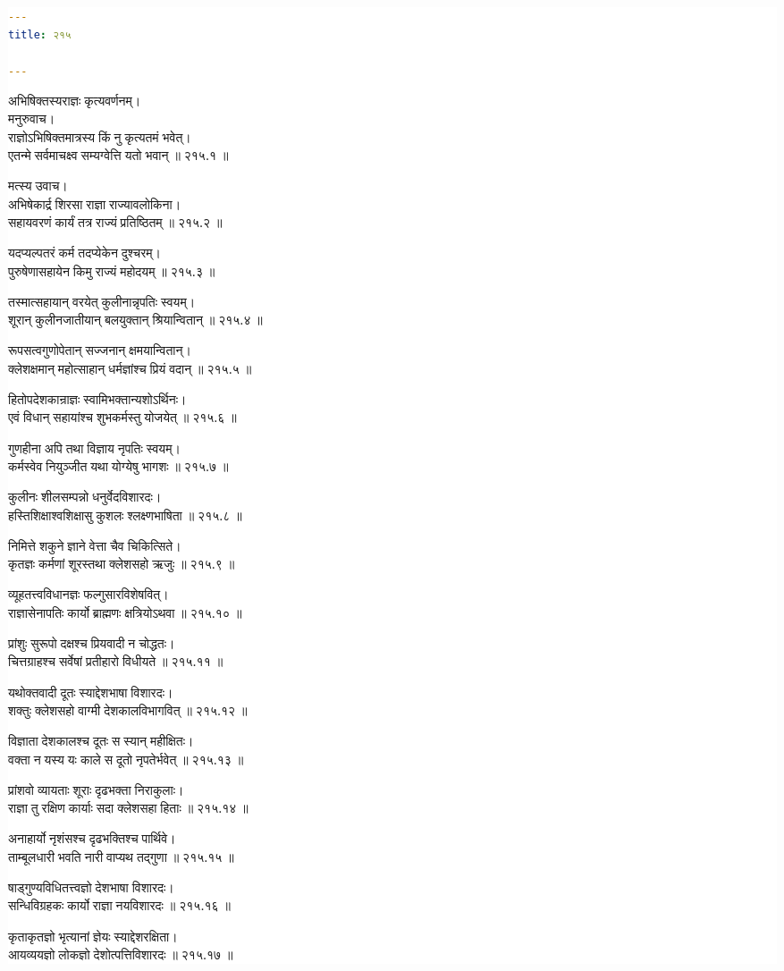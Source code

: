 ```yaml
---
title: २१५

---
```

अभिषिक्तस्यराज्ञः कृत्यवर्णनम्।  
मनुरुवाच।  
राज्ञोऽभिषिक्तमात्रस्य किं नु कृत्यतमं भवेत्।  
एतन्मे सर्वमाचक्ष्व सम्यग्वेत्ति यतो भवान् ॥ २१५.१ ॥  
  
मत्स्य उवाच।  
अभिषेकार्द्र शिरसा राज्ञा राज्यावलोकिना।  
सहायवरणं कार्यं तत्र राज्यं प्रतिष्ठितम् ॥ २१५.२ ॥  
  
यदप्यल्पतरं कर्म तदप्येकेन दुश्चरम्।  
पुरुषेणासहायेन किमु राज्यं महोदयम् ॥ २१५.३ ॥  
  
तस्मात्सहायान् वरयेत् कुलीनान्नृपतिः स्वयम्।  
शूरान् कुलीनजातीयान् बलयुक्तान् श्रियान्वितान् ॥ २१५.४ ॥  
  
रूपसत्वगुणोपेतान् सज्जनान् क्षमयान्वितान्।  
क्लेशक्षमान् महोत्साहान् धर्मज्ञांश्च प्रियं वदान् ॥ २१५.५ ॥  
  
हितोपदेशकान्राज्ञः स्वामिभक्तान्यशोऽर्थिनः।  
एवं विधान् सहायांश्च शुभकर्मस्तु योजयेत् ॥ २१५.६ ॥  
  
गुणहीना अपि तथा विज्ञाय नृपतिः स्वयम्।  
कर्मस्वेव नियुञ्जीत यथा योग्येषु भागशः ॥ २१५.७ ॥  
  
कुलीनः शीलसम्पन्नो धनुर्वेदविशारदः।  
हस्तिशिक्षाश्वशिक्षासु कुशलः श्लक्ष्णभाषिता ॥ २१५.८ ॥  
  
निमित्ते शकुने ज्ञाने वेत्ता चैव चिकित्सिते।  
कृतज्ञः कर्मणां शूरस्तथा क्लेशसहो ऋजुः ॥ २१५.९ ॥  
  
व्यूहतत्त्वविधानज्ञः फल्गुसारविशेषवित्।  
राज्ञासेनापतिः कार्यो ब्राह्मणः क्षत्रियोऽथवा ॥ २१५.१० ॥  
  
प्रांशुः सुरूपो दक्षश्च प्रियवादी न चोद्धतः।  
चित्तग्राहश्च सर्वेषां प्रतीहारो विधीयते ॥ २१५.११ ॥  
  
यथोक्तवादी दूतः स्याद्देशभाषा विशारदः।  
शक्तुः क्लेशसहो वाग्मी देशकालविभागवित् ॥ २१५.१२ ॥  
  
विज्ञाता देशकालश्च दूतः स स्यान् महीक्षितः।  
वक्ता न यस्य यः काले स दूतो नृपतेर्भवेत् ॥ २१५.१३ ॥  
  
प्रांशवो व्यायताः शूराः दृढभक्ता निराकुलाः।  
राज्ञा तु रक्षिण कार्याः सदा क्लेशसहा हिताः ॥ २१५.१४ ॥  
  
अनाहार्यो नृशंसश्च दृढभक्तिश्च पार्थिवे।  
ताम्बूलधारी भवति नारी वाप्यथ तद्गुणा ॥ २१५.१५ ॥  
  
षाड्गुण्यविधितत्त्वज्ञो देशभाषा विशारदः।  
सन्धिविग्रहकः कार्यो राज्ञा नयविशारदः ॥ २१५.१६ ॥  
  
कृताकृतज्ञो भृत्यानां ज्ञेयः स्याद्देशरक्षिता।  
आयव्ययज्ञो लोकज्ञो देशोत्पत्तिविशारदः ॥ २१५.१७ ॥  
  
